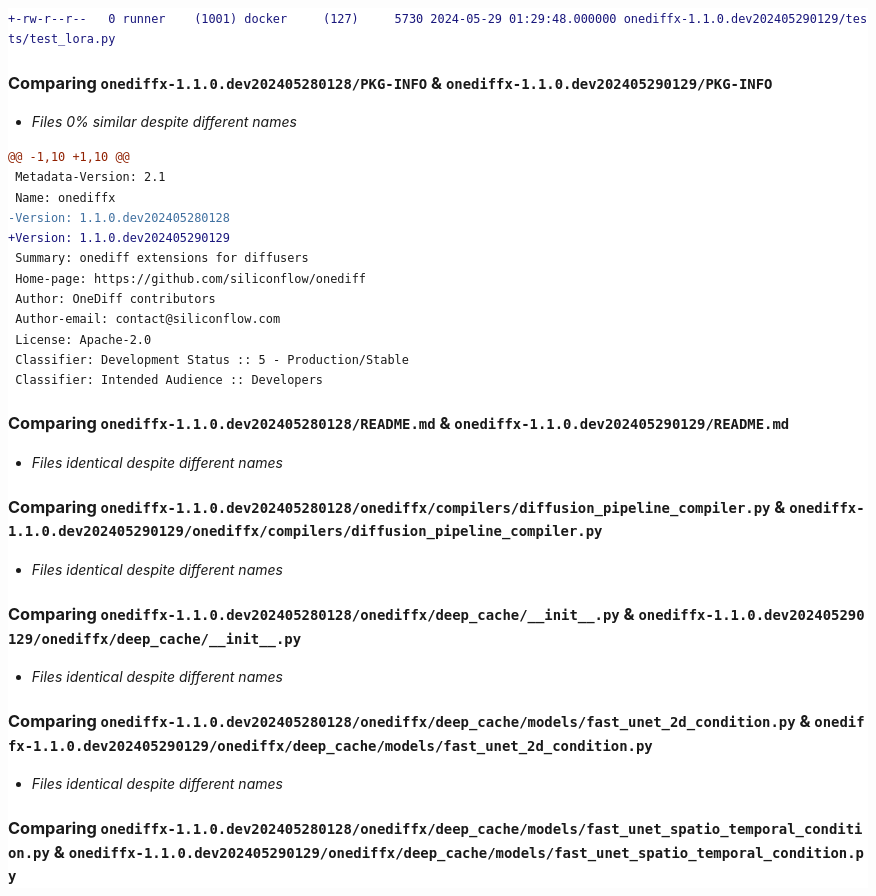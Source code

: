 ```diff
+-rw-r--r--   0 runner    (1001) docker     (127)     5730 2024-05-29 01:29:48.000000 onediffx-1.1.0.dev202405290129/tests/test_lora.py
```

### Comparing `onediffx-1.1.0.dev202405280128/PKG-INFO` & `onediffx-1.1.0.dev202405290129/PKG-INFO`

 * *Files 0% similar despite different names*

```diff
@@ -1,10 +1,10 @@
 Metadata-Version: 2.1
 Name: onediffx
-Version: 1.1.0.dev202405280128
+Version: 1.1.0.dev202405290129
 Summary: onediff extensions for diffusers
 Home-page: https://github.com/siliconflow/onediff
 Author: OneDiff contributors
 Author-email: contact@siliconflow.com
 License: Apache-2.0
 Classifier: Development Status :: 5 - Production/Stable
 Classifier: Intended Audience :: Developers
```

### Comparing `onediffx-1.1.0.dev202405280128/README.md` & `onediffx-1.1.0.dev202405290129/README.md`

 * *Files identical despite different names*

### Comparing `onediffx-1.1.0.dev202405280128/onediffx/compilers/diffusion_pipeline_compiler.py` & `onediffx-1.1.0.dev202405290129/onediffx/compilers/diffusion_pipeline_compiler.py`

 * *Files identical despite different names*

### Comparing `onediffx-1.1.0.dev202405280128/onediffx/deep_cache/__init__.py` & `onediffx-1.1.0.dev202405290129/onediffx/deep_cache/__init__.py`

 * *Files identical despite different names*

### Comparing `onediffx-1.1.0.dev202405280128/onediffx/deep_cache/models/fast_unet_2d_condition.py` & `onediffx-1.1.0.dev202405290129/onediffx/deep_cache/models/fast_unet_2d_condition.py`

 * *Files identical despite different names*

### Comparing `onediffx-1.1.0.dev202405280128/onediffx/deep_cache/models/fast_unet_spatio_temporal_condition.py` & `onediffx-1.1.0.dev202405290129/onediffx/deep_cache/models/fast_unet_spatio_temporal_condition.py`
